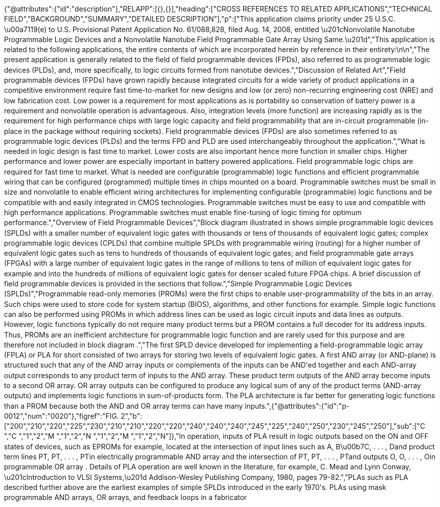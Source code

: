 {"@attributes":{"id":"description"},"RELAPP":[{},{}],"heading":["CROSS REFERENCES TO RELATED APPLICATIONS","TECHNICAL FIELD","BACKGROUND","SUMMARY","DETAILED DESCRIPTION"],"p":["This application claims priority under 25 U.S.C. \u00a7119(e) to U.S. Provisional Patent Application No. 61\/088,828, filed Aug. 14, 2008, entitled \u201cNonvolatile Nanotube Programmable Logic Devices and a Nonvolatile Nanotube Field Programmable Gate Array Using Same.\u201d","This application is related to the following applications, the entire contents of which are incorporated herein by reference in their entirety:\n\n","The present application is generally related to the field of field programmable devices (FPDs), also referred to as programmable logic devices (PLDs), and, more specifically, to logic circuits formed from nanotube devices.","Discussion of Related Art","Field programmable devices (FPDs) have grown rapidly because integrated circuits for a wide variety of product applications in a competitive environment require fast time-to-market for new designs and low (or zero) non-recurring engineering cost (NRE) and low fabrication cost. Low power is a requirement for most applications as is portability so conservation of battery power is a requirement and nonvolatile operation is advantageous. Also, integration levels (more function) are increasing rapidly as is the requirement for high performance chips with large logic capacity and field programmability that are in-circuit programmable (in-place in the package without requiring sockets). Field programmable devices (FPDs) are also sometimes referred to as programmable logic devices (PLDs) and the terms FPD and PLD are used interchangeably throughout the application.","What is needed in logic design is fast time to market. Lower costs are also important hence more function in smaller chips. Higher performance and lower power are especially important in battery powered applications. Field programmable logic chips are required for fast time to market. What is needed are configurable (programmable) logic functions and efficient programmable wiring that can be configured (programmed) multiple times in chips mounted on a board. Programmable switches must be small in size and nonvolatile to enable efficient wiring architectures for implementing configurable (programmable) logic functions and be compatible with and easily integrated in CMOS technologies. Programmable switches must be easy to use and compatible with high performance applications. Programmable switches must enable fine-tuning of logic timing for optimum performance.","Overview of Field Programmable Devices","Block diagram  illustrated in  shows simple programmable logic devices (SPLDs) with a smaller number of equivalent logic gates with thousands or tens of thousands of equivalent logic gates; complex programmable logic devices (CPLDs) that combine multiple SPLDs with programmable wiring (routing) for a higher number of equivalent logic gates such as tens to hundreds of thousands of equivalent logic gates; and field programmable gate arrays (FPGAs) with a large number of equivalent logic gates in the range of millions to tens of million of equivalent logic gates for example and into the hundreds of millions of equivalent logic gates for denser scaled future FPGA chips. A brief discussion of field programmable devices is provided in the sections that follow.","Simple Programmable Logic Devices (SPLDs)","Programmable read-only memories (PROMs) were the first chips to enable user-programmability of the bits in an array. Such chips were used to store code for system startup (BIOS), algorithms, and other functions for example. Simple logic functions can also be performed using PROMs in which address lines can be used as logic circuit inputs and data lines as outputs. However, logic functions typically do not require many product terms but a PROM contains a full decoder for its address inputs. Thus, PROMs are an inefficient architecture for programmable logic function and are rarely used for this purpose and are therefore not included in block diagram .","The first SPLD device developed for implementing a field-programmable logic array (FPLA) or PLA for short consisted of two arrays for storing two levels of equivalent logic gates. A first AND array (or AND-plane) is structured such that any of the AND array inputs or complements of the inputs can be AND'ed together and each AND-array output corresponds to any product term of inputs to the AND array. These product term outputs of the AND array become inputs to a second OR array. OR array outputs can be configured to produce any logical sum of any of the product terms (AND-array outputs) and implements logic functions in sum-of-products form. The PLA architecture is far better for generating logic functions than a PROM because both the AND and OR array terms can have many inputs.",{"@attributes":{"id":"p-0012","num":"0020"},"figref":"FIG. 2","b":["200","210","220","225","230","210","210","220","220","240","240","240","245","225","240","250","230","245","250"],"sub":["C ","C ","1","2","M ","1","2","N ","1","2","M ","1","2","N"]},"In operation, inputs  of PLA  result in logic outputs  based on the ON and OFF states of devices, such as EPROMs for example, located at the intersection of input lines such as A, B\u00b7C, . . . , Dand product term lines PT, PT, . . . , PTin electrically programmable AND array  and the intersection of PT, PT, . . . , PTand outputs O, O, . . . , Oin programmable OR array . Details of PLA operation are well known in the literature, for example, C. Mead and Lynn Conway, \u201cIntroduction to VLSI Systems,\u201d Addison-Wesley Publishing Company, 1980, pages 79-82.","PLAs such as PLA  described further above are the earliest examples of simple SPLDs introduced in the early 1970's. PLAs using mask programmable AND arrays, OR arrays, and feedback loops in a fabricator